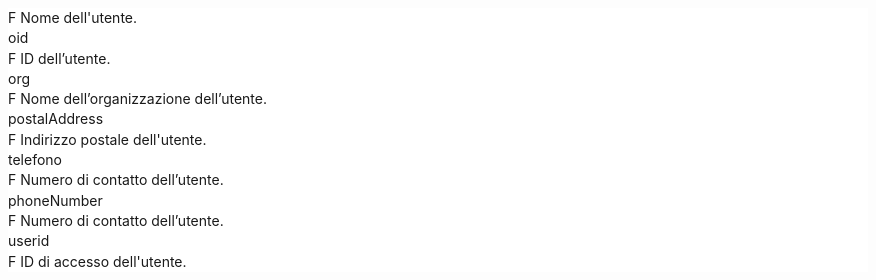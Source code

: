    <td>F</td>
   <td>Nome dell'utente.<br type="_moz" /> </td>
  </tr>
  <tr>
   <td>oid<br type="_moz" /> </td>
   <td>F</td>
   <td>ID dell’utente.<br type="_moz" /> </td>
  </tr>
  <tr>
   <td>org<br type="_moz" /> </td>
   <td>F</td>
   <td>Nome dell’organizzazione dell’utente.<br type="_moz" /> </td>
  </tr>
  <tr>
   <td>postalAddress<br type="_moz" /> </td>
   <td>F</td>
   <td>Indirizzo postale dell'utente.<br type="_moz" /> </td>
  </tr>
  <tr>
   <td>telefono<br type="_moz" /> </td>
   <td>F</td>
   <td>Numero di contatto dell’utente.<br type="_moz" /> </td>
  </tr>
  <tr>
   <td>phoneNumber<br type="_moz" /> </td>
   <td>F</td>
   <td>Numero di contatto dell’utente.<br type="_moz" /> </td>
  </tr>
  <tr>
   <td>userid<br type="_moz" /> </td>
   <td>F</td>
   <td>ID di accesso dell'utente.<br type="_moz" /> </td>
  </tr>
 </tbody>
</table>
